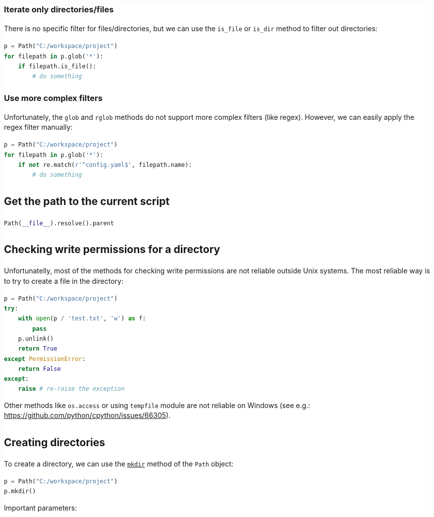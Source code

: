 
### Iterate only directories/files
There is no specific filter for files/directories, but we can use the `is_file` or `is_dir` method to filter out directories:
```Python
p = Path("C:/workspace/project")
for filepath in p.glob('*'):
    if filepath.is_file():
        # do something
```


### Use more complex filters
Unfortunately, the `glob` and `rglob` methods do not support more complex filters (like regex). However, we can easily apply the regex filter manually:
```Python
p = Path("C:/workspace/project")
for filepath in p.glob('*'):
    if not re.match(r'^config.yaml$', filepath.name):
        # do something
```



## Get the path to the current script
```Python
Path(__file__).resolve().parent
```

## Checking write permissions for a directory
Unfortunatelly, most of the methods for checking write permissions are not reliable outside Unix systems. The most reliable way is to try to create a file in the directory:
```Python
p = Path("C:/workspace/project")
try:
    with open(p / 'test.txt', 'w') as f:
        pass
    p.unlink()
    return True
except PermissionError:
    return False
except:
    raise # re-raise the exception
``` 

Other methods like `os.access` or using `tempfile` module are not reliable on Windows (see e.g.: https://github.com/python/cpython/issues/66305).


## Creating directories
To create a directory, we can use the [`mkdir`](https://docs.python.org/3/library/pathlib.html#pathlib.Path.mkdir) method of the `Path` object:
```Python
p = Path("C:/workspace/project")
p.mkdir()
```
Important parameters:
